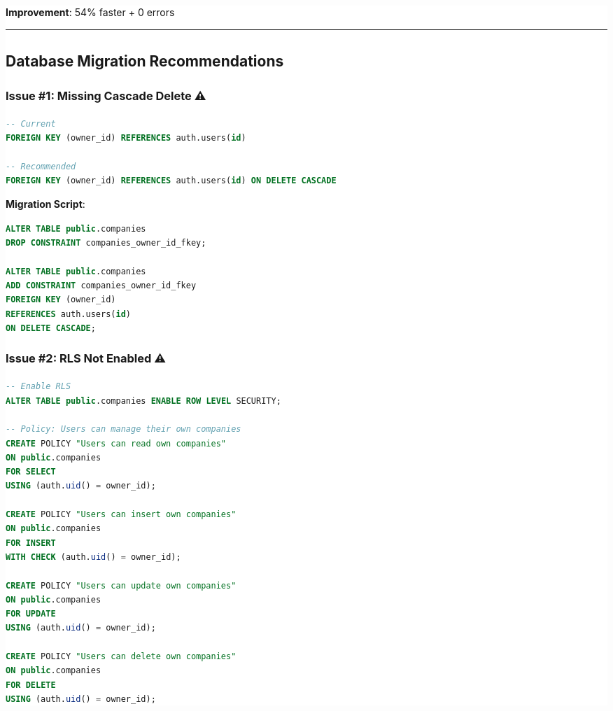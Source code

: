 **Improvement**: 54% faster + 0 errors

---

## Database Migration Recommendations

### Issue #1: Missing Cascade Delete ⚠️
```sql
-- Current
FOREIGN KEY (owner_id) REFERENCES auth.users(id)

-- Recommended
FOREIGN KEY (owner_id) REFERENCES auth.users(id) ON DELETE CASCADE
```

**Migration Script**:
```sql
ALTER TABLE public.companies
DROP CONSTRAINT companies_owner_id_fkey;

ALTER TABLE public.companies
ADD CONSTRAINT companies_owner_id_fkey
FOREIGN KEY (owner_id) 
REFERENCES auth.users(id) 
ON DELETE CASCADE;
```

### Issue #2: RLS Not Enabled ⚠️
```sql
-- Enable RLS
ALTER TABLE public.companies ENABLE ROW LEVEL SECURITY;

-- Policy: Users can manage their own companies
CREATE POLICY "Users can read own companies"
ON public.companies
FOR SELECT
USING (auth.uid() = owner_id);

CREATE POLICY "Users can insert own companies"
ON public.companies
FOR INSERT
WITH CHECK (auth.uid() = owner_id);

CREATE POLICY "Users can update own companies"
ON public.companies
FOR UPDATE
USING (auth.uid() = owner_id);

CREATE POLICY "Users can delete own companies"
ON public.companies
FOR DELETE
USING (auth.uid() = owner_id);
```
